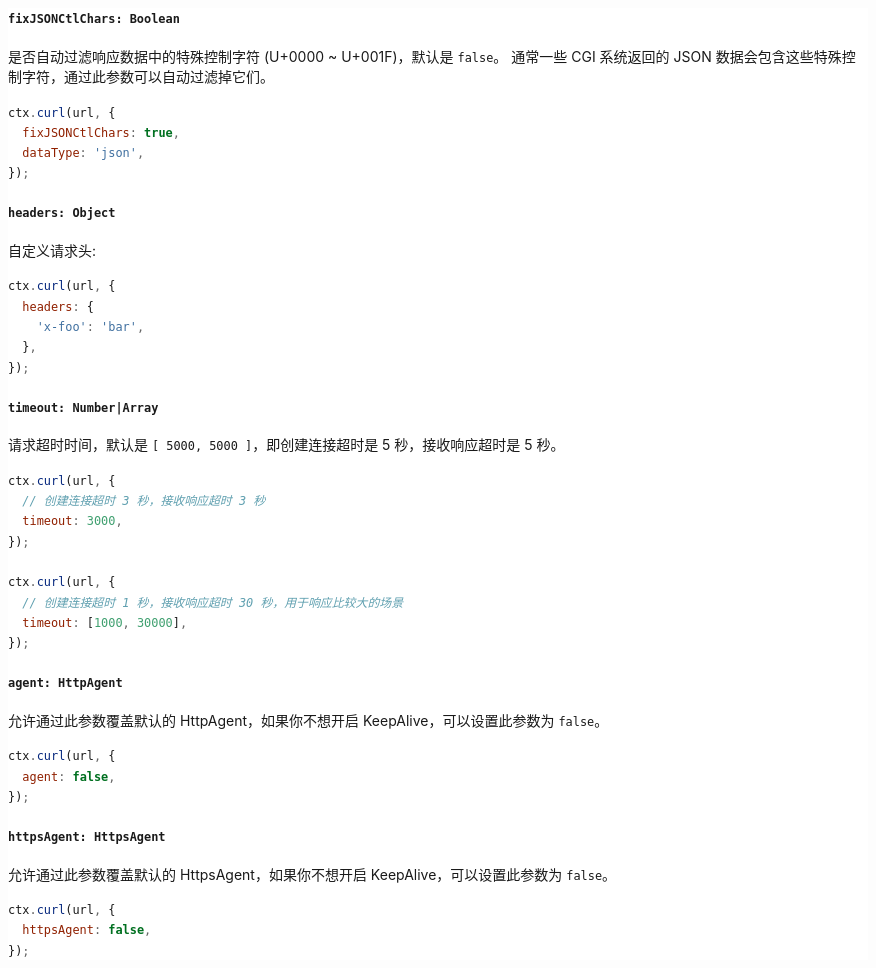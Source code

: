 #### `fixJSONCtlChars: Boolean`

是否自动过滤响应数据中的特殊控制字符 (U+0000 ~ U+001F)，默认是 `false`。 通常一些 CGI 系统返回的 JSON 数据会包含这些特殊控制字符，通过此参数可以自动过滤掉它们。

```javascript
ctx.curl(url, {
  fixJSONCtlChars: true,
  dataType: 'json',
});
```

#### `headers: Object`

自定义请求头:

```javascript
ctx.curl(url, {
  headers: {
    'x-foo': 'bar',
  },
});
```

#### `timeout: Number|Array`

请求超时时间，默认是 `[ 5000, 5000 ]`，即创建连接超时是 5 秒，接收响应超时是 5 秒。

```javascript
ctx.curl(url, {
  // 创建连接超时 3 秒，接收响应超时 3 秒
  timeout: 3000,
});

ctx.curl(url, {
  // 创建连接超时 1 秒，接收响应超时 30 秒，用于响应比较大的场景
  timeout: [1000, 30000],
});
```

#### `agent: HttpAgent`

允许通过此参数覆盖默认的 HttpAgent，如果你不想开启 KeepAlive，可以设置此参数为 `false`。

```javascript
ctx.curl(url, {
  agent: false,
});
```

#### `httpsAgent: HttpsAgent`

允许通过此参数覆盖默认的 HttpsAgent，如果你不想开启 KeepAlive，可以设置此参数为 `false`。

```javascript
ctx.curl(url, {
  httpsAgent: false,
});
```
